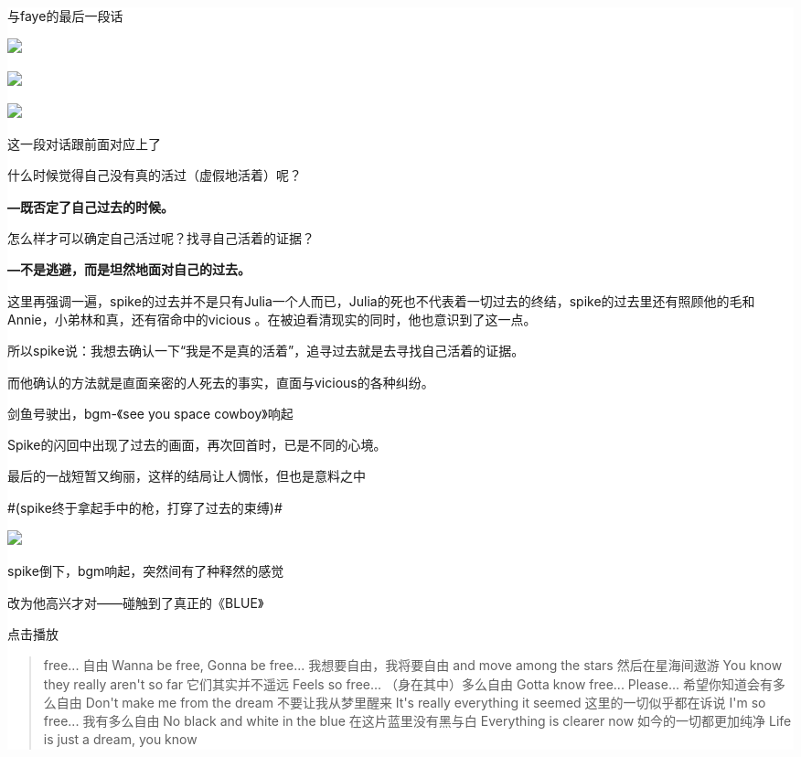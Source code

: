 与faye的最后一段话

![ ](https://ae01.alicdn.com/kf/Hd48b22685d974a5eb7cf90dc45863a2al.jpg)

![ ](https://ae01.alicdn.com/kf/H1a9d8b1ca9324cd480e2e6f14d3aa600B.jpg)

![ ](https://ae01.alicdn.com/kf/Ha428c8ccc61a42f6aa49e53b034b862cN.jpg)

这一段对话跟前面对应上了

什么时候觉得自己没有真的活过（虚假地活着）呢？

**—既否定了自己过去的时候。**

怎么样才可以确定自己活过呢？找寻自己活着的证据？

**—不是逃避，而是坦然地面对自己的过去。**

这里再强调一遍，spike的过去并不是只有Julia一个人而已，Julia的死也不代表着一切过去的终结，spike的过去里还有照顾他的毛和Annie，小弟林和真，还有宿命中的vicious 。在被迫看清现实的同时，他也意识到了这一点。

所以spike说：我想去确认一下“我是不是真的活着”，追寻过去就是去寻找自己活着的证据。

而他确认的方法就是直面亲密的人死去的事实，直面与vicious的各种纠纷。

剑鱼号驶出，bgm-《see you space cowboy》响起

Spike的闪回中出现了过去的画面，再次回首时，已是不同的心境。

最后的一战短暂又绚丽，这样的结局让人惆怅，但也是意料之中

#(spike终于拿起手中的枪，打穿了过去的束缚)#

![ ](https://ae01.alicdn.com/kf/Hfcd266ed030f4b3f905a983130963bd8v.jpg)

spike倒下，bgm响起，突然间有了种释然的感觉

改为他高兴才对——碰触到了真正的《BLUE》

<div class="AboutContent">
<a class="AboutLink" id="ShowHoshinoarikaPlayer" onclick="$('#HoshinoarikaPlayer').attr('src', 'https://music.163.com/outchain/player?type=2&id=22767375&auto=0&height=66'); $('#HoshinoarikaPlayer').show(); $('#ShowHoshinoarikaPlayer').hide();">点击播放</a>
<iframe id="HoshinoarikaPlayer" style="display:none;" frameborder="no" border="0" marginwidth="0" marginheight="0" width=330 height=86></iframe>
</div>

> free... 
自由
Wanna be free, Gonna be free... 
我想要自由，我将要自由
and move among the stars 
然后在星海间遨游
You know they really aren't so far 
它们其实并不遥远
Feels so free... 
（身在其中）多么自由
Gotta know free... Please... 
希望你知道会有多么自由
Don't make me from the dream 
不要让我从梦里醒来
It's really everything it seemed 
这里的一切似乎都在诉说
I'm so free... 
我有多么自由
No black and white in the blue 
在这片蓝里没有黑与白
Everything is clearer now
如今的一切都更加纯净
Life is just a dream, you know